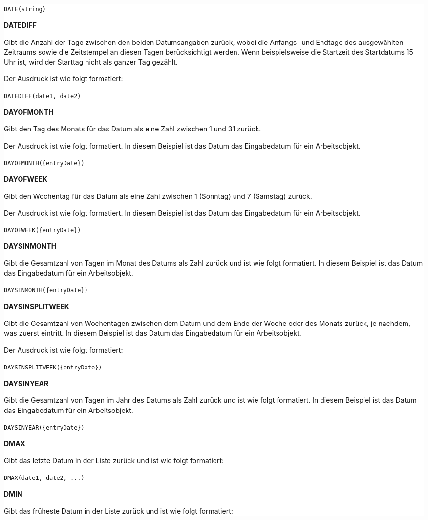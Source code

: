 <p><code>DATE(string)</code></p> </td> 
  </tr> 
  <tr> 
   <td><strong>DATEDIFF</strong> </td> 
   <td> <p>Gibt die Anzahl der Tage zwischen den beiden Datumsangaben zurück, wobei die Anfangs- und Endtage des ausgewählten Zeitraums sowie die Zeitstempel an diesen Tagen berücksichtigt werden. Wenn beispielsweise die Startzeit des Startdatums 15 Uhr ist, wird der Starttag nicht als ganzer Tag gezählt.</p> <p>Der Ausdruck ist wie folgt formatiert:</p>

<p><code>DATEDIFF(date1, date2)</code></p> </td> 
  </tr> 
  <tr> 
   <td><strong>DAYOFMONTH</strong> </td> 
   <td> <p>Gibt den Tag des Monats für das Datum als eine Zahl zwischen 1 und 31 zurück.</p> <p>Der Ausdruck ist wie folgt formatiert. In diesem Beispiel ist das Datum das Eingabedatum für ein Arbeitsobjekt.</p>

<p><code>DAYOFMONTH({entryDate})</code></p> </td> 
  </tr> 
  <tr> 
   <td><strong>DAYOFWEEK</strong> </td> 
   <td> <p>Gibt den Wochentag für das Datum als eine Zahl zwischen 1 (Sonntag) und 7 (Samstag) zurück.</p> <p>Der Ausdruck ist wie folgt formatiert. In diesem Beispiel ist das Datum das Eingabedatum für ein Arbeitsobjekt.</p>

<p><code>DAYOFWEEK({entryDate})</code></p> </td> 
  </tr> 
  <tr> 
   <td><strong>DAYSINMONTH</strong> </td> 
   <td> <p>Gibt die Gesamtzahl von Tagen im Monat des Datums als Zahl zurück und ist wie folgt formatiert. In diesem Beispiel ist das Datum das Eingabedatum für ein Arbeitsobjekt.</p>

<p><code>DAYSINMONTH({entryDate})</code></p> </td> 
  </tr> 
  <tr> 
   <td><strong>DAYSINSPLITWEEK</strong> </td> 
   <td> <p>Gibt die Gesamtzahl von Wochentagen zwischen dem Datum und dem Ende der Woche oder des Monats zurück, je nachdem, was zuerst eintritt. In diesem Beispiel ist das Datum das Eingabedatum für ein Arbeitsobjekt.</p> <p>Der Ausdruck ist wie folgt formatiert:</p>

<p><code>DAYSINSPLITWEEK({entryDate})</code></p> </td> 
  </tr> 
  <tr> 
   <td><strong>DAYSINYEAR</strong> </td> 
   <td> <p>Gibt die Gesamtzahl von Tagen im Jahr des Datums als Zahl zurück und ist wie folgt formatiert. In diesem Beispiel ist das Datum das Eingabedatum für ein Arbeitsobjekt.</p>

<p><code>DAYSINYEAR({entryDate})</code></p> </td> 
  </tr> 
  <tr> 
   <td><strong>DMAX</strong> </td> 
   <td> <p>Gibt das letzte Datum in der Liste zurück und ist wie folgt formatiert:</p>

<p><code>DMAX(date1, date2, ...)</code></p> </td> 
  </tr> 
  <tr> 
   <td><strong>DMIN</strong> </td> 
   <td> <p>Gibt das früheste Datum in der Liste zurück und ist wie folgt formatiert:</p>
